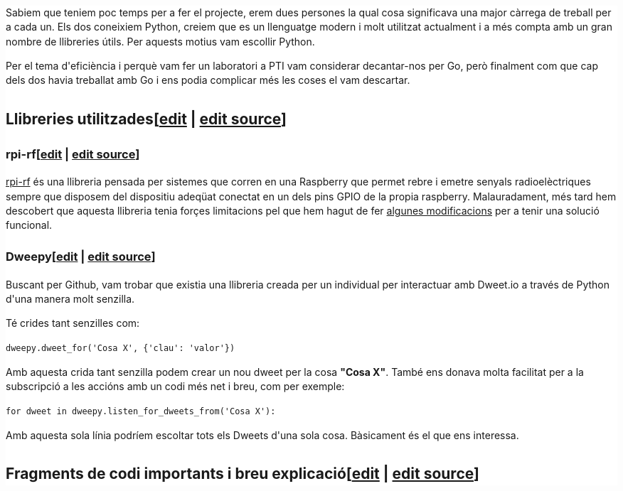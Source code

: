 Sabiem que teniem poc temps per a fer el projecte, erem dues persones la qual cosa significava una major càrrega de treball per a cada un. Els dos coneixiem Python, creiem que es un llenguatge modern i molt utilitzat actualment i a més compta amb un gran nombre de llibreries útils. Per aquests motius vam escollir Python.

Per el tema d'eficiència i perquè vam fer un laboratori a PTI vam considerar decantar-nos per Go, però finalment com que cap dels dos havia treballat amb Go i ens podia complicar més les coses el vam descartar.

## Llibreries utilitzades[[edit](/pti/index.php?title=Categor%C3%ADa:HomeAutomation&veaction=edit&section=18 "Edit section: Llibreries utilitzades") | [edit source](/pti/index.php?title=Categor%C3%ADa:HomeAutomation&action=edit&section=18 "Edit section: Llibreries utilitzades")]

### rpi-rf[[edit](/pti/index.php?title=Categor%C3%ADa:HomeAutomation&veaction=edit&section=19 "Edit section: rpi-rf") | [edit source](/pti/index.php?title=Categor%C3%ADa:HomeAutomation&action=edit&section=19 "Edit section: rpi-rf")]

[rpi-rf](https://github.com/milaq/rpi-rf) és una llibreria pensada per sistemes que corren en una Raspberry que permet rebre i emetre senyals radioelèctriques sempre que disposem del dispositiu adeqüat conectat en un dels pins GPIO de la propia raspberry. Malauradament, més tard hem descobert que aquesta llibreria tenia forçes limitacions pel que hem hagut de fer [algunes modificacions](https://github.com/sergimn/rpi-rf/commits/acb11c968f7d406b19da6a0992e10bed4c2b07ae) per a tenir una solució funcional.

### Dweepy[[edit](/pti/index.php?title=Categor%C3%ADa:HomeAutomation&veaction=edit&section=20 "Edit section: Dweepy") | [edit source](/pti/index.php?title=Categor%C3%ADa:HomeAutomation&action=edit&section=20 "Edit section: Dweepy")]

Buscant per Github, vam trobar que existia una llibreria creada per un individual per interactuar amb Dweet.io a través de Python d'una manera molt senzilla.

Té crides tant senzilles com:

```
dweepy.dweet_for('Cosa X', {'clau': 'valor'})

```

Amb aquesta crida tant senzilla podem crear un nou dweet per la cosa **"Cosa X"**. També ens donava molta facilitat per a la subscripció a les accións amb un codi més net i breu, com per exemple:

```
for dweet in dweepy.listen_for_dweets_from('Cosa X'):

```

Amb aquesta sola línia podríem escoltar tots els Dweets d'una sola cosa. Bàsicament és el que ens interessa.

## Fragments de codi importants i breu explicació[[edit](/pti/index.php?title=Categor%C3%ADa:HomeAutomation&veaction=edit&section=21 "Edit section: Fragments de codi importants i breu explicació") | [edit source](/pti/index.php?title=Categor%C3%ADa:HomeAutomation&action=edit&section=21 "Edit section: Fragments de codi importants i breu explicació")]
